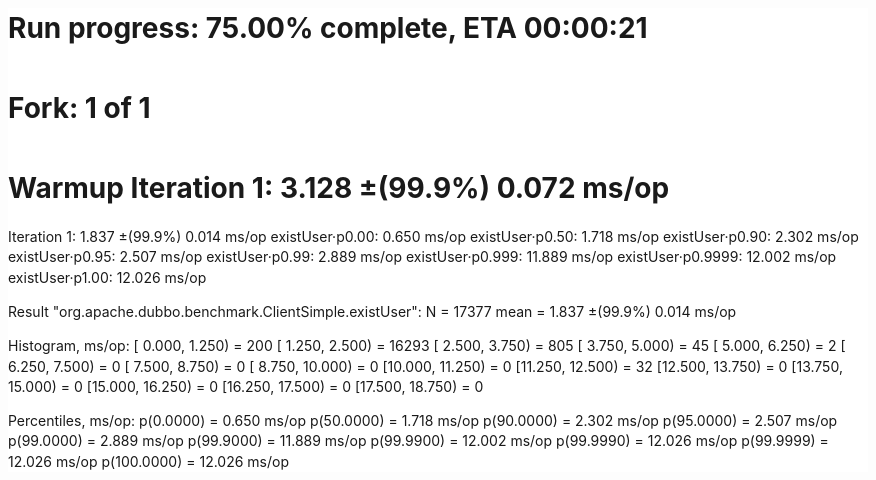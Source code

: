 # Run progress: 75.00% complete, ETA 00:00:21
# Fork: 1 of 1
# Warmup Iteration   1: 3.128 ±(99.9%) 0.072 ms/op
Iteration   1: 1.837 ±(99.9%) 0.014 ms/op
                 existUser·p0.00:   0.650 ms/op
                 existUser·p0.50:   1.718 ms/op
                 existUser·p0.90:   2.302 ms/op
                 existUser·p0.95:   2.507 ms/op
                 existUser·p0.99:   2.889 ms/op
                 existUser·p0.999:  11.889 ms/op
                 existUser·p0.9999: 12.002 ms/op
                 existUser·p1.00:   12.026 ms/op



Result "org.apache.dubbo.benchmark.ClientSimple.existUser":
  N = 17377
  mean =      1.837 ±(99.9%) 0.014 ms/op

  Histogram, ms/op:
    [ 0.000,  1.250) = 200 
    [ 1.250,  2.500) = 16293 
    [ 2.500,  3.750) = 805 
    [ 3.750,  5.000) = 45 
    [ 5.000,  6.250) = 2 
    [ 6.250,  7.500) = 0 
    [ 7.500,  8.750) = 0 
    [ 8.750, 10.000) = 0 
    [10.000, 11.250) = 0 
    [11.250, 12.500) = 32 
    [12.500, 13.750) = 0 
    [13.750, 15.000) = 0 
    [15.000, 16.250) = 0 
    [16.250, 17.500) = 0 
    [17.500, 18.750) = 0 

  Percentiles, ms/op:
      p(0.0000) =      0.650 ms/op
     p(50.0000) =      1.718 ms/op
     p(90.0000) =      2.302 ms/op
     p(95.0000) =      2.507 ms/op
     p(99.0000) =      2.889 ms/op
     p(99.9000) =     11.889 ms/op
     p(99.9900) =     12.002 ms/op
     p(99.9990) =     12.026 ms/op
     p(99.9999) =     12.026 ms/op
    p(100.0000) =     12.026 ms/op

